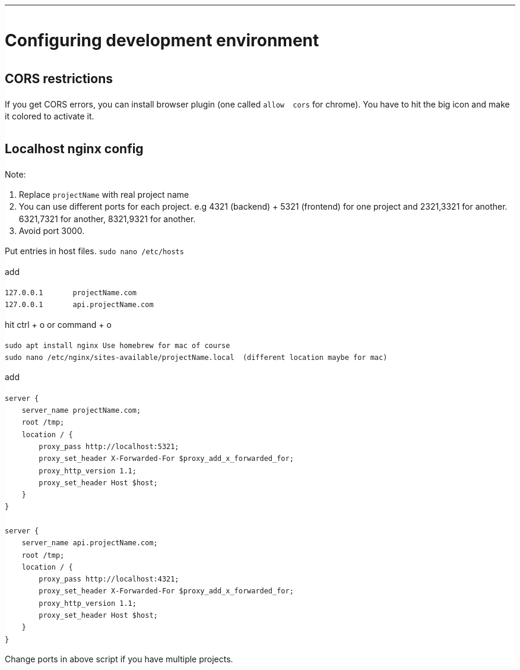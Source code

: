 


-------------------------------------------------------


# Configuring development environment
## CORS restrictions
If you get CORS errors, you can install browser plugin (one called `allow 
cors` for chrome). You have to hit the big icon and make it colored to activate it.

## Localhost nginx config 

Note: 
1. Replace `projectName` with real project name
1. You can use different ports for each project. e.g 4321 (backend) + 5321 
   (frontend) for one project and 2321,3321 for another. 6321,7321 for another, 8321,9321 for another.
1. Avoid port 3000.

Put entries in host files. 
`sudo nano /etc/hosts`

add
```
127.0.0.1       projectName.com 
127.0.0.1       api.projectName.com
```
hit ctrl + o or command + o
```
sudo apt install nginx Use homebrew for mac of course
sudo nano /etc/nginx/sites-available/projectName.local  (different location maybe for mac)
```

add

```
server {
    server_name projectName.com;
    root /tmp;
    location / {
        proxy_pass http://localhost:5321;
        proxy_set_header X-Forwarded-For $proxy_add_x_forwarded_for;
        proxy_http_version 1.1;
        proxy_set_header Host $host;
    }
}

server {
    server_name api.projectName.com;
    root /tmp;
    location / {
        proxy_pass http://localhost:4321;
        proxy_set_header X-Forwarded-For $proxy_add_x_forwarded_for;
        proxy_http_version 1.1;
        proxy_set_header Host $host;
    }
}

```
Change ports in above script if you have multiple projects.
